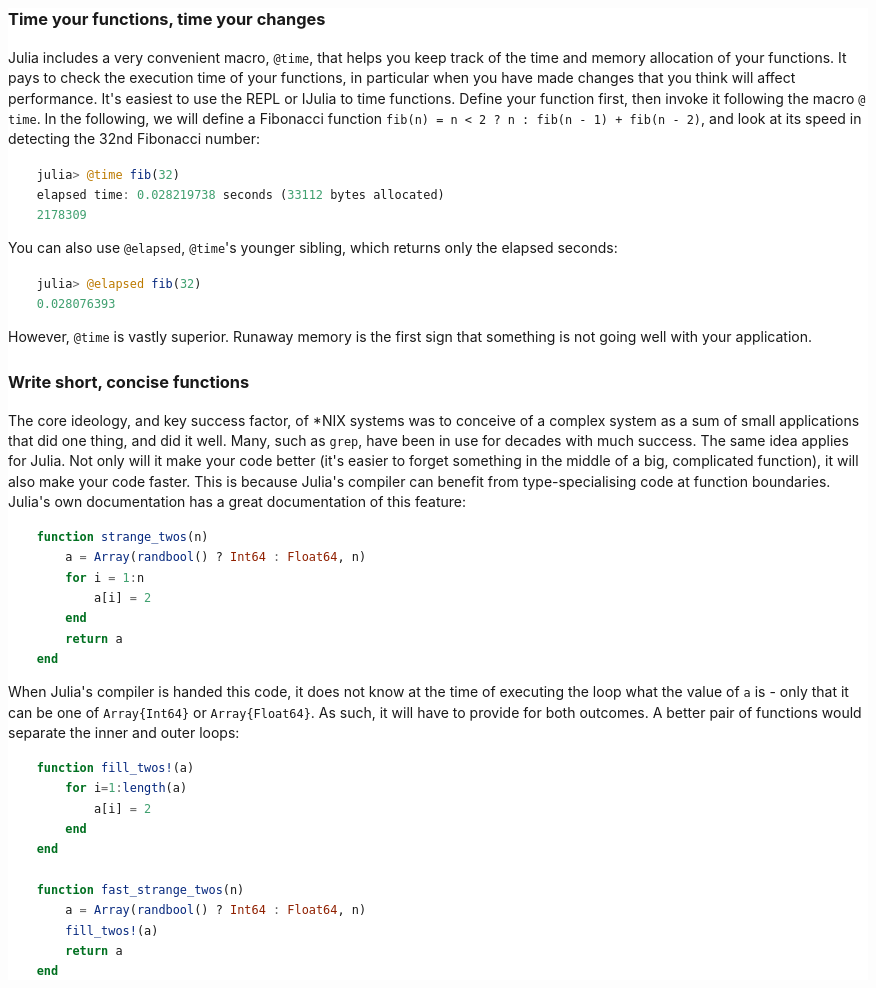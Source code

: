 ### Time your functions, time your changes

Julia includes a very convenient macro, `@time`, that helps you keep track of the time and memory allocation of your functions. It pays to check the execution time of your functions, in particular when you have made changes that you think will affect performance. It's easiest to use the REPL or IJulia to time functions. Define your function first, then invoke it following the macro `@time`. In the following, we will define a Fibonacci function `fib(n) = n < 2 ? n : fib(n - 1) + fib(n - 2)`, and look at its speed in detecting the 32nd Fibonacci number:

```julia
	julia> @time fib(32)
	elapsed time: 0.028219738 seconds (33112 bytes allocated)
	2178309

```

You can also use `@elapsed`, `@time`'s younger sibling, which returns only the elapsed seconds:

```julia
	julia> @elapsed fib(32)
	0.028076393

```

However, `@time` is vastly superior. Runaway memory is the first sign that something is not going well with your application.

### Write short, concise functions

The core ideology, and key success factor, of *NIX systems was to conceive of a complex system as a sum of small applications that did one thing, and did it well. Many, such as `grep`, have been in use for decades with much success. The same idea applies for Julia. Not only will it make your code better (it's easier to forget something in the middle of a big, complicated function), it will also make your code faster. This is because Julia's compiler can benefit from type-specialising code at function boundaries. Julia's own documentation has a great documentation of this feature:

```julia
	function strange_twos(n)
	    a = Array(randbool() ? Int64 : Float64, n)
	    for i = 1:n
	        a[i] = 2
	    end
	    return a
	end

```

When Julia's compiler is handed this code, it does not know at the time of executing the loop what the value of `a` is - only that it can be one of `Array{Int64}` or `Array{Float64}`. As such, it will have to provide for both outcomes. A better pair of functions would separate the inner and outer loops:

```julia
	function fill_twos!(a)
	    for i=1:length(a)
	        a[i] = 2
	    end
	end

	function fast_strange_twos(n)
	    a = Array(randbool() ? Int64 : Float64, n)
	    fill_twos!(a)
	    return a
	end

```
